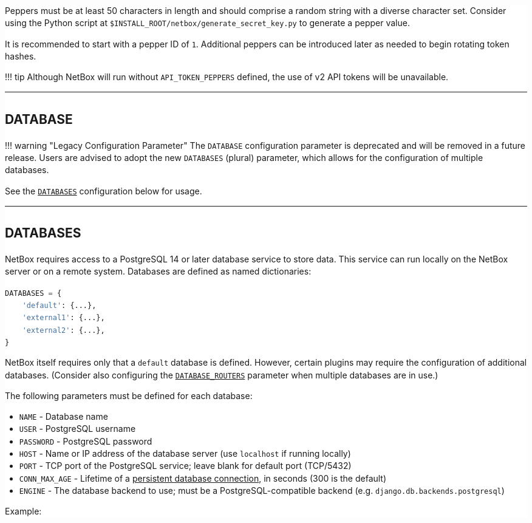 Peppers must be at least 50 characters in length and should comprise a random string with a diverse character set. Consider using the Python script at `$INSTALL_ROOT/netbox/generate_secret_key.py` to generate a pepper value.

It is recommended to start with a pepper ID of `1`. Additional peppers can be introduced later as needed to begin rotating token hashes.

!!! tip
    Although NetBox will run without `API_TOKEN_PEPPERS` defined, the use of v2 API tokens will be unavailable.

---

## DATABASE

!!! warning "Legacy Configuration Parameter"
    The `DATABASE` configuration parameter is deprecated and will be removed in a future release. Users are advised to adopt the new `DATABASES` (plural) parameter, which allows for the configuration of multiple databases.

See the [`DATABASES`](#databases) configuration below for usage.

---

## DATABASES

NetBox requires access to a PostgreSQL 14 or later database service to store data. This service can run locally on the NetBox server or on a remote system. Databases are defined as named dictionaries:

```python
DATABASES = {
    'default': {...},
    'external1': {...},
    'external2': {...},
}
```

NetBox itself requires only that a `default` database is defined. However, certain plugins may require the configuration of additional databases. (Consider also configuring the [`DATABASE_ROUTERS`](./system.md#database_routers) parameter when multiple databases are in use.)

The following parameters must be defined for each database:

* `NAME` - Database name
* `USER` - PostgreSQL username
* `PASSWORD` - PostgreSQL password
* `HOST` - Name or IP address of the database server (use `localhost` if running locally)
* `PORT` - TCP port of the PostgreSQL service; leave blank for default port (TCP/5432)
* `CONN_MAX_AGE` - Lifetime of a [persistent database connection](https://docs.djangoproject.com/en/stable/ref/databases/#persistent-connections), in seconds (300 is the default)
* `ENGINE` - The database backend to use; must be a PostgreSQL-compatible backend (e.g. `django.db.backends.postgresql`)

Example:
